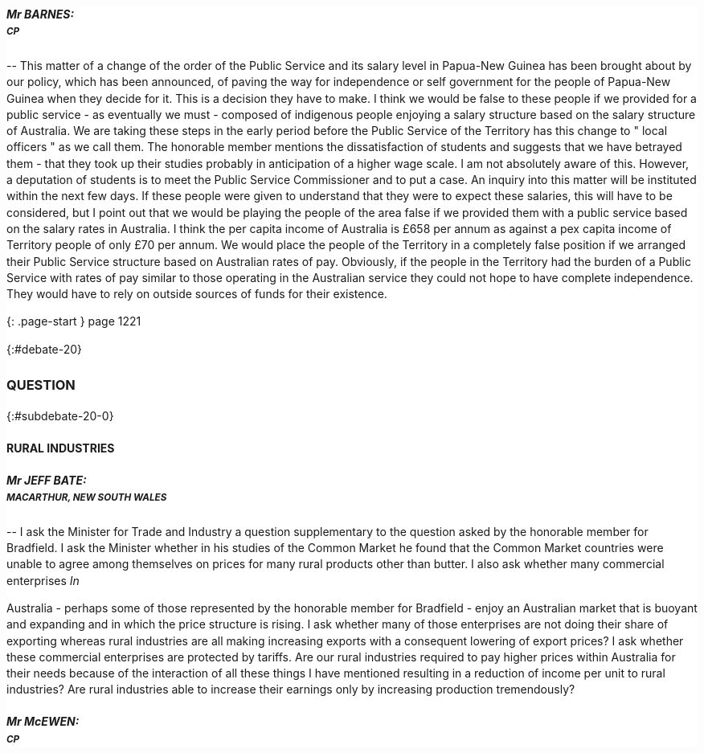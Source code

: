 ##### Mr BARNES:<br><small class="text-muted">CP</small>

-- This matter of a change of the order of the Public Service and its salary level in Papua-New Guinea has been brought about by our policy, which has been announced, of paving the way for independence or self government for the people of Papua-New Guinea when they decide for it. This is a decision they have to make. I think we would be false to these people if we provided for a public service - as eventually we must - composed of indigenous people enjoying a salary structure based on the salary structure of Australia. We are taking these steps in the early period before the Public Service of the Territory has this change to " local officers " as we call them. The honorable member mentions the dissatisfaction of students and suggests that we have betrayed them - that they took up their studies probably in anticipation of a higher wage scale. I am not absolutely aware of this. However, a deputation of students is to meet the Public Service Commissioner and to put a case. An inquiry into this matter will be instituted within the next few days. If these people were given to understand that they were to expect these salaries, this will have to be considered, but I point out that we would be playing the people of the area false if we provided them with a public service based on the salary rates in Australia. I think the per capita income of Australia is £658 per annum as against a pex capita income of Territory people of only £70 per annum. We would place the people of the Territory in a completely false position if we arranged their Public Service structure based on Australian rates of pay. Obviously, if the people in the Territory had the burden of a Public Service with rates of pay similar to those operating in the Australian service they could not hope to have complete independence. They would have to rely on outside sources of funds for their existence. 

{: .page-start }
page 1221

{:#debate-20}
### QUESTION

{:#subdebate-20-0}
#### RURAL INDUSTRIES

##### Mr JEFF BATE:<br><small class="text-muted">MACARTHUR, NEW SOUTH WALES</small>

-- I ask the Minister for Trade and Industry a question supplementary to the question asked by the honorable member for Bradfield. I ask the Minister whether in his studies of the Common Market he found that the Common Market countries were unable to agree among themselves on prices for many rural products other than butter. I also ask whether many commercial enterprises  *In* 

Australia - perhaps some of those represented by the honorable member for Bradfield - enjoy an Australian market that is buoyant and expanding and in which the price structure is rising. I ask whether many of those enterprises are not doing their share of exporting whereas rural industries are all making increasing exports with a consequent lowering of export prices? I ask whether these commercial enterprises are protected by tariffs. Are our rural industries required to pay higher prices within Australia for their needs because of the interaction of all these things I have mentioned resulting in a reduction of income per unit to rural industries? Are rural industries able to increase their earnings only by increasing production tremendously? 

##### Mr McEWEN:<br><small class="text-muted">CP</small>
